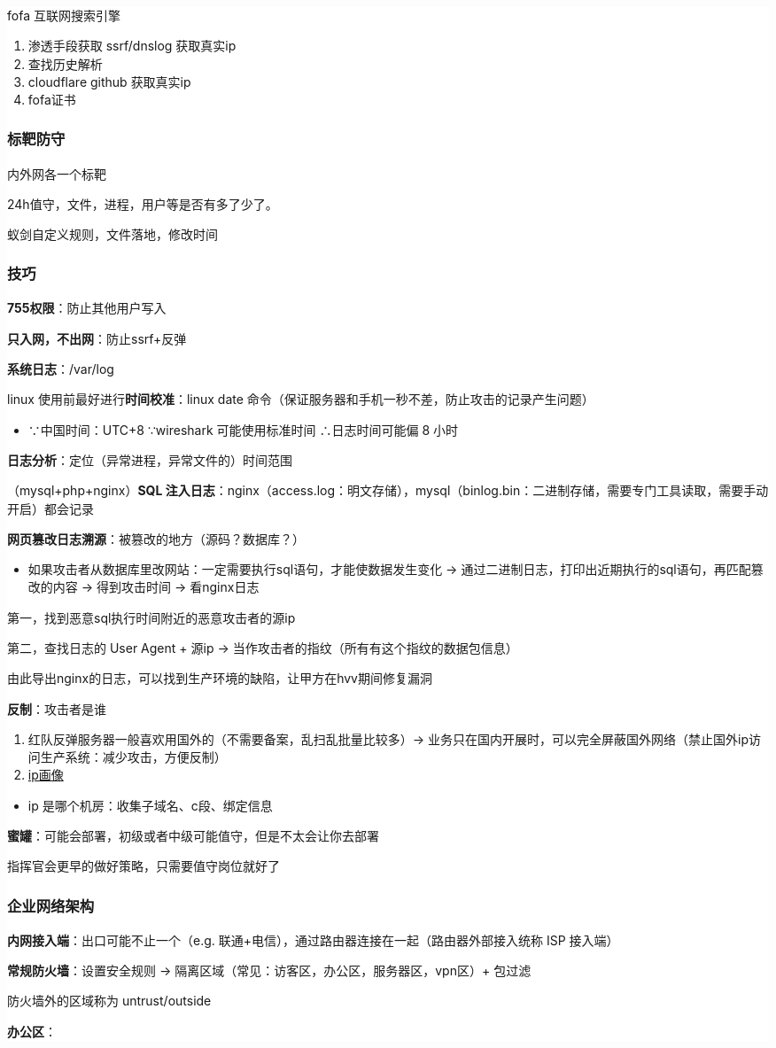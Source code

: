 fofa 互联网搜索引擎

1. 渗透手段获取 ssrf/dnslog 获取真实ip
2. 查找历史解析
3. cloudflare github 获取真实ip
4. fofa证书

### 标靶防守

内外网各一个标靶

24h值守，文件，进程，用户等是否有多了少了。

蚁剑自定义规则，文件落地，修改时间

### 技巧

**755权限**：防止其他用户写入

**只入网，不出网**：防止ssrf+反弹

**系统日志**：/var/log

linux 使用前最好进行**时间校准**：linux date 命令（保证服务器和手机一秒不差，防止攻击的记录产生问题）

- ∵中国时间：UTC+8 ∵wireshark 可能使用标准时间 ∴日志时间可能偏 8 小时

**日志分析**：定位（异常进程，异常文件的）时间范围

（mysql+php+nginx）**SQL 注入日志**：nginx（access.log：明文存储），mysql（binlog.bin：二进制存储，需要专门工具读取，需要手动开启）都会记录

**网页篡改日志溯源**：被篡改的地方（源码？数据库？）

- 如果攻击者从数据库里改网站：一定需要执行sql语句，才能使数据发生变化 -> 通过二进制日志，打印出近期执行的sql语句，再匹配篡改的内容 -> 得到攻击时间 -> 看nginx日志

第一，找到恶意sql执行时间附近的恶意攻击者的源ip

第二，查找日志的 User Agent + 源ip -> 当作攻击者的指纹（所有有这个指纹的数据包信息）

由此导出nginx的日志，可以找到生产环境的缺陷，让甲方在hvv期间修复漏洞

**反制**：攻击者是谁

1. 红队反弹服务器一般喜欢用国外的（不需要备案，乱扫乱批量比较多）-> 业务只在国内开展时，可以完全屏蔽国外网络（禁止国外ip访问生产系统：减少攻击，方便反制）
2. [ip画像](https://www.ipip.net)

- ip 是哪个机房：收集子域名、c段、绑定信息

**蜜罐**：可能会部署，初级或者中级可能值守，但是不太会让你去部署

指挥官会更早的做好策略，只需要值守岗位就好了

### 企业网络架构

**内网接入端**：出口可能不止一个（e.g. 联通+电信），通过路由器连接在一起（路由器外部接入统称 ISP 接入端）

**常规防火墙**：设置安全规则 -> 隔离区域（常见：访客区，办公区，服务器区，vpn区）+ 包过滤

防火墙外的区域称为 untrust/outside

**办公区**：
